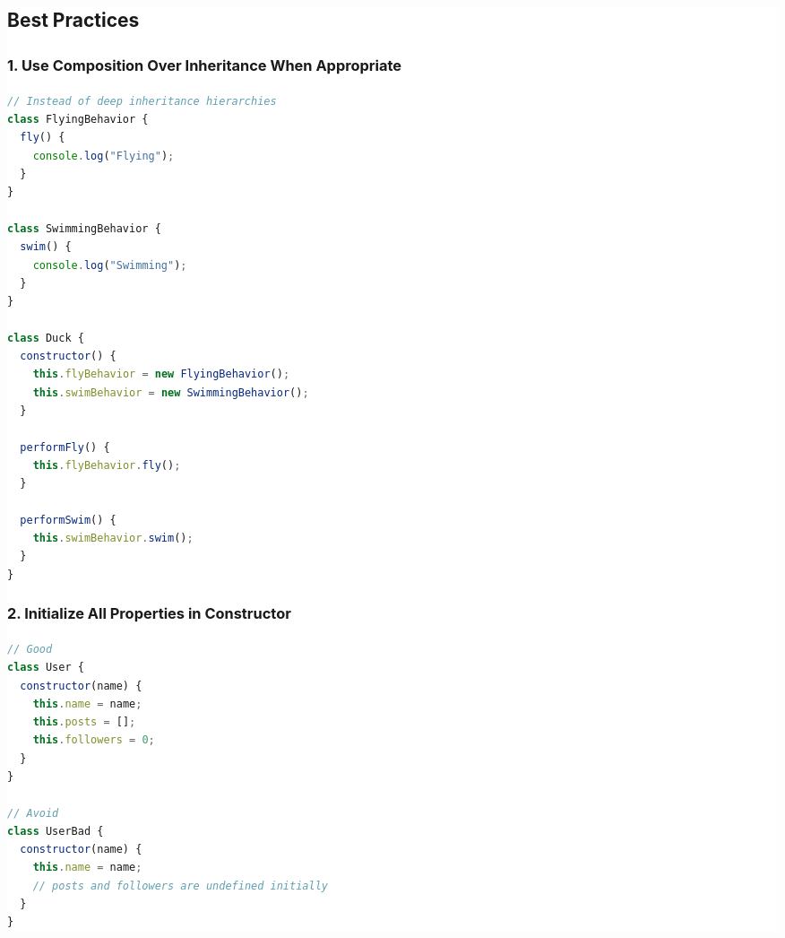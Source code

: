 
## Best Practices

### 1. Use Composition Over Inheritance When Appropriate

```javascript
// Instead of deep inheritance hierarchies
class FlyingBehavior {
  fly() {
    console.log("Flying");
  }
}

class SwimmingBehavior {
  swim() {
    console.log("Swimming");
  }
}

class Duck {
  constructor() {
    this.flyBehavior = new FlyingBehavior();
    this.swimBehavior = new SwimmingBehavior();
  }

  performFly() {
    this.flyBehavior.fly();
  }

  performSwim() {
    this.swimBehavior.swim();
  }
}
```

### 2. Initialize All Properties in Constructor

```javascript
// Good
class User {
  constructor(name) {
    this.name = name;
    this.posts = [];
    this.followers = 0;
  }
}

// Avoid
class UserBad {
  constructor(name) {
    this.name = name;
    // posts and followers are undefined initially
  }
}
```
